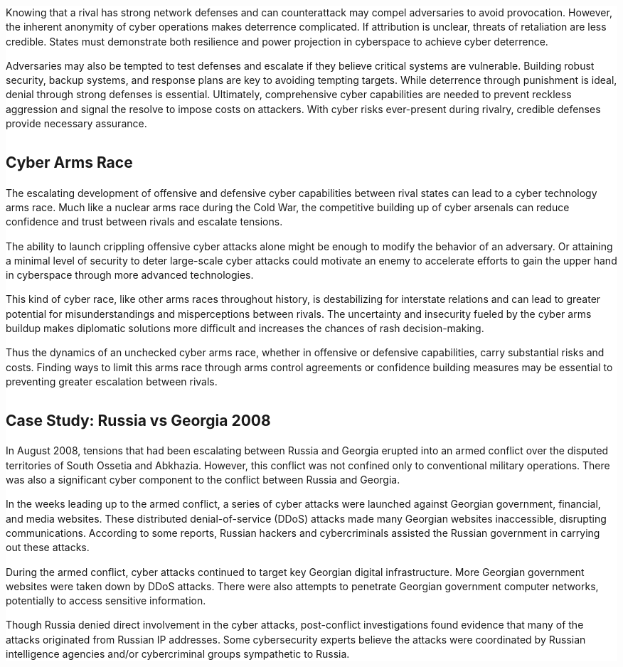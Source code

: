 Knowing that a rival has strong network defenses and can counterattack may compel adversaries to avoid provocation. However, the inherent anonymity of cyber operations makes deterrence complicated. If attribution is unclear, threats of retaliation are less credible. States must demonstrate both resilience and power projection in cyberspace to achieve cyber deterrence.  

Adversaries may also be tempted to test defenses and escalate if they believe critical systems are vulnerable. Building robust security, backup systems, and response plans are key to avoiding tempting targets. While deterrence through punishment is ideal, denial through strong defenses is essential. Ultimately, comprehensive cyber capabilities are needed to prevent reckless aggression and signal the resolve to impose costs on attackers. With cyber risks ever-present during rivalry, credible defenses provide necessary assurance.

## Cyber Arms Race

The escalating development of offensive and defensive cyber capabilities between rival states can lead to a cyber technology arms race. Much like a nuclear arms race during the Cold War, the competitive building up of cyber arsenals can reduce confidence and trust between rivals and escalate tensions. 

The ability to launch crippling offensive cyber attacks alone might be enough to modify the behavior of an adversary. Or attaining a minimal level of security to deter large-scale cyber attacks could motivate an enemy to accelerate efforts to gain the upper hand in cyberspace through more advanced technologies.

This kind of cyber race, like other arms races throughout history, is destabilizing for interstate relations and can lead to greater potential for misunderstandings and misperceptions between rivals. The uncertainty and insecurity fueled by the cyber arms buildup makes diplomatic solutions more difficult and increases the chances of rash decision-making.

Thus the dynamics of an unchecked cyber arms race, whether in offensive or defensive capabilities, carry substantial risks and costs. Finding ways to limit this arms race through arms control agreements or confidence building measures may be essential to preventing greater escalation between rivals.

## Case Study: Russia vs Georgia 2008

In August 2008, tensions that had been escalating between Russia and Georgia erupted into an armed conflict over the disputed territories of South Ossetia and Abkhazia. However, this conflict was not confined only to conventional military operations. There was also a significant cyber component to the conflict between Russia and Georgia. 

In the weeks leading up to the armed conflict, a series of cyber attacks were launched against Georgian government, financial, and media websites. These distributed denial-of-service (DDoS) attacks made many Georgian websites inaccessible, disrupting communications. According to some reports, Russian hackers and cybercriminals assisted the Russian government in carrying out these attacks.

During the armed conflict, cyber attacks continued to target key Georgian digital infrastructure. More Georgian government websites were taken down by DDoS attacks. There were also attempts to penetrate Georgian government computer networks, potentially to access sensitive information. 

Though Russia denied direct involvement in the cyber attacks, post-conflict investigations found evidence that many of the attacks originated from Russian IP addresses. Some cybersecurity experts believe the attacks were coordinated by Russian intelligence agencies and/or cybercriminal groups sympathetic to Russia.

